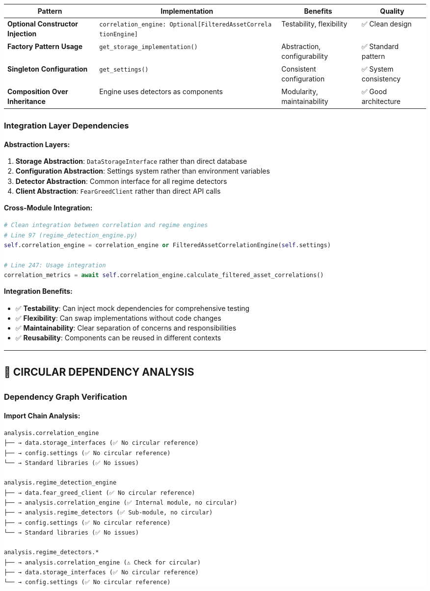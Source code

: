 | Pattern | Implementation | Benefits | Quality |
|---------|----------------|----------|---------|
| **Optional Constructor Injection** | `correlation_engine: Optional[FilteredAssetCorrelationEngine]` | Testability, flexibility | ✅ Clean design |
| **Factory Pattern Usage** | `get_storage_implementation()` | Abstraction, configurability | ✅ Standard pattern |
| **Singleton Configuration** | `get_settings()` | Consistent configuration | ✅ System consistency |
| **Composition Over Inheritance** | Engine uses detectors as components | Modularity, maintainability | ✅ Good architecture |

### Integration Layer Dependencies

**Abstraction Layers:**
1. **Storage Abstraction**: `DataStorageInterface` rather than direct database
2. **Configuration Abstraction**: Settings system rather than environment variables
3. **Detector Abstraction**: Common interface for all regime detectors
4. **Client Abstraction**: `FearGreedClient` rather than direct API calls

**Cross-Module Integration:**
```python
# Clean integration between correlation and regime engines
# Line 97 (regime_detection_engine.py)
self.correlation_engine = correlation_engine or FilteredAssetCorrelationEngine(self.settings)

# Line 247: Usage integration
correlation_metrics = await self.correlation_engine.calculate_filtered_asset_correlations()
```

**Integration Benefits:**
- ✅ **Testability**: Can inject mock dependencies for comprehensive testing
- ✅ **Flexibility**: Can swap implementations without code changes  
- ✅ **Maintainability**: Clear separation of concerns and responsibilities
- ✅ **Reusability**: Components can be reused in different contexts

---

## 🔄 **CIRCULAR DEPENDENCY ANALYSIS**

### Dependency Graph Verification

**Import Chain Analysis:**
```
analysis.correlation_engine
├── → data.storage_interfaces (✅ No circular reference)
├── → config.settings (✅ No circular reference)
└── → Standard libraries (✅ No issues)

analysis.regime_detection_engine  
├── → data.fear_greed_client (✅ No circular reference)
├── → analysis.correlation_engine (✅ Internal module, no circular)
├── → analysis.regime_detectors (✅ Sub-module, no circular)
├── → config.settings (✅ No circular reference)
└── → Standard libraries (✅ No issues)

analysis.regime_detectors.*
├── → analysis.correlation_engine (⚠️ Check for circular)
├── → data.storage_interfaces (✅ No circular reference)
└── → config.settings (✅ No circular reference)
```
